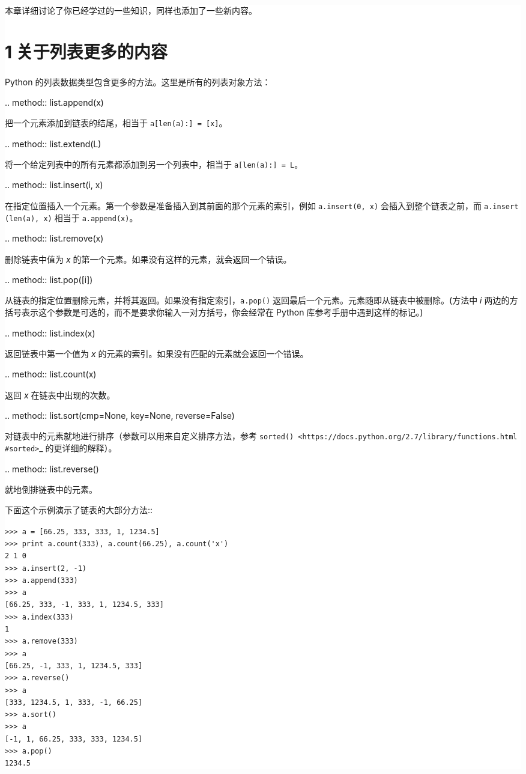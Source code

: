 ﻿本章详细讨论了你已经学过的一些知识，同样也添加了一些新内容。

1 关于列表更多的内容
===================

Python 的列表数据类型包含更多的方法。这里是所有的列表对象方法：


.. method:: list.append(x)

   把一个元素添加到链表的结尾，相当于 ``a[len(a):] = [x]``。


.. method:: list.extend(L)

   将一个给定列表中的所有元素都添加到另一个列表中，相当于 ``a[len(a):] = L``。


.. method:: list.insert(i, x)

   在指定位置插入一个元素。第一个参数是准备插入到其前面的那个元素的索引，例如 ``a.insert(0, x)`` 会插入到整个链表之前，而 ``a.insert(len(a), x)`` 相当于 ``a.append(x)``。


.. method:: list.remove(x)

   删除链表中值为 *x* 的第一个元素。如果没有这样的元素，就会返回一个错误。


.. method:: list.pop([i])

   从链表的指定位置删除元素，并将其返回。如果没有指定索引，``a.pop()`` 返回最后一个元素。元素随即从链表中被删除。(方法中 *i* 两边的方括号表示这个参数是可选的，而不是要求你输入一对方括号，你会经常在 Python 库参考手册中遇到这样的标记。)


.. method:: list.index(x)

   返回链表中第一个值为 *x* 的元素的索引。如果没有匹配的元素就会返回一个错误。


.. method:: list.count(x)

   返回 *x* 在链表中出现的次数。


.. method:: list.sort(cmp=None, key=None, reverse=False)

   对链表中的元素就地进行排序（参数可以用来自定义排序方法，参考 `sorted() <https://docs.python.org/2.7/library/functions.html#sorted>`_ 的更详细的解释）。


.. method:: list.reverse()

   就地倒排链表中的元素。

下面这个示例演示了链表的大部分方法::
```
>>> a = [66.25, 333, 333, 1, 1234.5]
>>> print a.count(333), a.count(66.25), a.count('x')
2 1 0
>>> a.insert(2, -1)
>>> a.append(333)
>>> a
[66.25, 333, -1, 333, 1, 1234.5, 333]
>>> a.index(333)
1
>>> a.remove(333)
>>> a
[66.25, -1, 333, 1, 1234.5, 333]
>>> a.reverse()
>>> a
[333, 1234.5, 1, 333, -1, 66.25]
>>> a.sort()
>>> a
[-1, 1, 66.25, 333, 333, 1234.5]
>>> a.pop()
1234.5
```